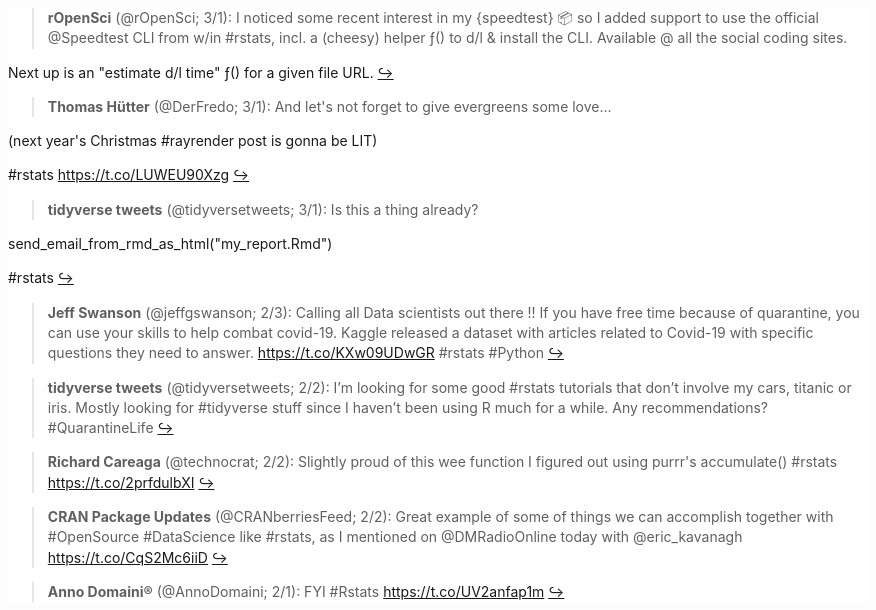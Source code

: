 


> **rOpenSci** (@rOpenSci; 3/1): I noticed some recent interest in my {speedtest} 📦 so I added support to use the official @Speedtest CLI from w/in #rstats, incl. a (cheesy) helper ƒ() to d/l &amp; install the CLI. Available @ all the social coding sites.
>
Next up is an "estimate d/l time" ƒ() for a given file URL.  [&#8618;](https://twitter.com/dataandme/status/1240823544956760065)




> **Thomas Hütter** (@DerFredo; 3/1): And let's not forget to give evergreens some love...
>
(next year's Christmas #rayrender post is gonna be LIT)
>
#rstats https://t.co/LUWEU90Xzg  [&#8618;](https://twitter.com/dataandme/status/1240812089427603463)




> **tidyverse tweets** (@tidyversetweets; 3/1): Is this a thing already?
>
send_email_from_rmd_as_html("my_report.Rmd")
>
#rstats  [&#8618;](https://twitter.com/dataandme/status/1240772804171235330)




> **Jeff Swanson** (@jeffgswanson; 2/3): Calling all Data scientists out there !! If you have free time because of quarantine, you can use your skills to help combat covid-19. 
Kaggle released a dataset with articles related to Covid-19 with specific questions they need to answer. https://t.co/KXw09UDwGR
#rstats #Python  [&#8618;](https://twitter.com/dataandme/status/1240811621032878083)




> **tidyverse tweets** (@tidyversetweets; 2/2): I’m looking for some good #rstats tutorials that don’t involve my cars, titanic or iris.  Mostly looking for #tidyverse stuff since I haven’t been using R much for a while. Any recommendations? 
#QuarantineLife  [&#8618;](https://twitter.com/dataandme/status/1240811897580138497)




> **Richard Careaga** (@technocrat; 2/2): Slightly proud of this wee function I figured out using purrr's accumulate() #rstats https://t.co/2prfdulbXI  [&#8618;](https://twitter.com/dataandme/status/1240770208152686593)




> **CRAN Package Updates** (@CRANberriesFeed; 2/2): Great example of some of things we can accomplish together with #OpenSource #DataScience like #rstats, as I mentioned on @DMRadioOnline today with @eric_kavanagh https://t.co/CqS2Mc6iiD  [&#8618;](https://twitter.com/dataandme/status/1240763939035574272)




> **Anno Domaini®** (@AnnoDomaini; 2/1): FYI #Rstats https://t.co/UV2anfap1m  [&#8618;](https://twitter.com/dataandme/status/1240823374416207872)
